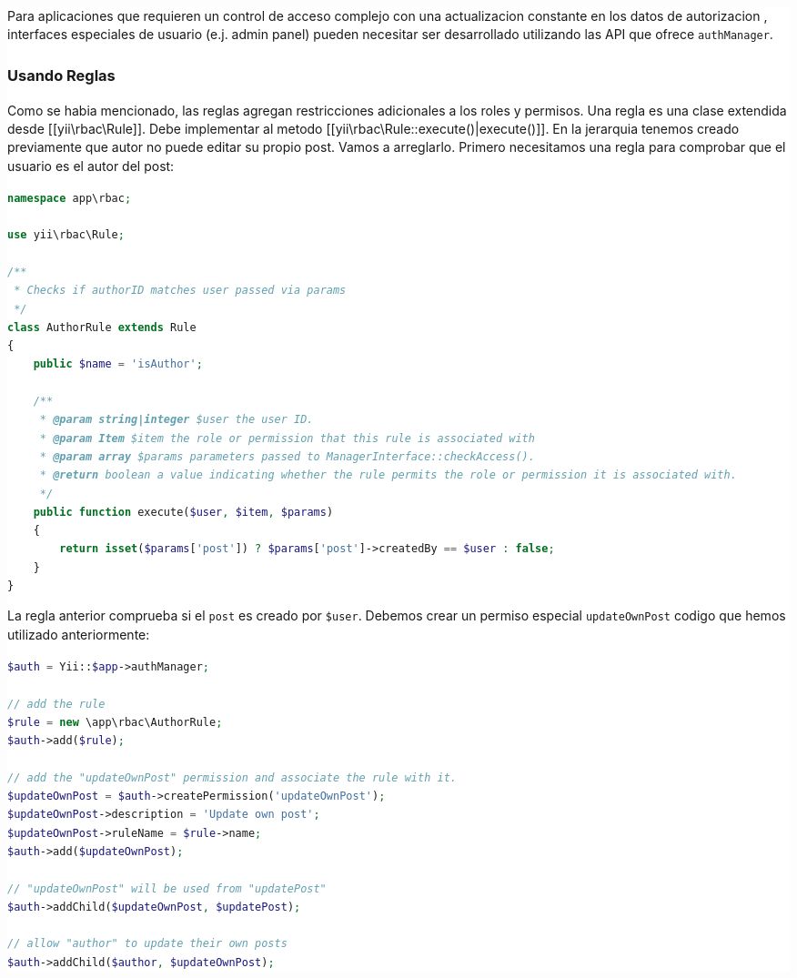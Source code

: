 Para aplicaciones que requieren un control de acceso complejo con una actualizacion constante en los datos de autorizacion , interfaces especiales de usuario
(e.j. admin panel) pueden necesitar ser desarrollado utilizando las API que ofrece `authManager`.


### Usando Reglas <span id="using-rules"></span>

Como se habia mencionado, las reglas agregan restricciones adicionales a los roles y permisos. Una regla es una clase extendida desde
[[yii\rbac\Rule]]. Debe implementar al metodo [[yii\rbac\Rule::execute()|execute()]]. En la jerarquia tenemos creado previamente
que autor no puede editar su propio post. Vamos a arreglarlo. Primero necesitamos una regla para comprobar que el usuario es el autor del post:

```php
namespace app\rbac;

use yii\rbac\Rule;

/**
 * Checks if authorID matches user passed via params
 */
class AuthorRule extends Rule
{
    public $name = 'isAuthor';

    /**
     * @param string|integer $user the user ID.
     * @param Item $item the role or permission that this rule is associated with
     * @param array $params parameters passed to ManagerInterface::checkAccess().
     * @return boolean a value indicating whether the rule permits the role or permission it is associated with.
     */
    public function execute($user, $item, $params)
    {
        return isset($params['post']) ? $params['post']->createdBy == $user : false;
    }
}
```

La regla anterior comprueba si el `post` es creado por `$user`. Debemos crear un permiso especial `updateOwnPost` codigo que hemos utilizado
anteriormente:

```php
$auth = Yii::$app->authManager;

// add the rule
$rule = new \app\rbac\AuthorRule;
$auth->add($rule);

// add the "updateOwnPost" permission and associate the rule with it.
$updateOwnPost = $auth->createPermission('updateOwnPost');
$updateOwnPost->description = 'Update own post';
$updateOwnPost->ruleName = $rule->name;
$auth->add($updateOwnPost);

// "updateOwnPost" will be used from "updatePost"
$auth->addChild($updateOwnPost, $updatePost);

// allow "author" to update their own posts
$auth->addChild($author, $updateOwnPost);
```
